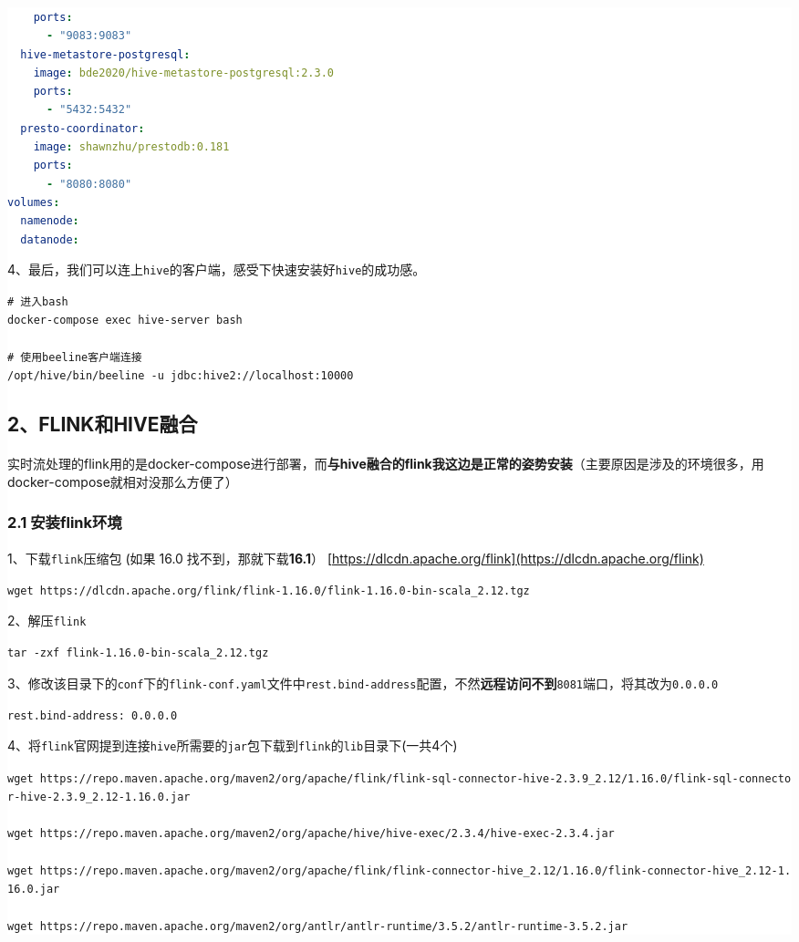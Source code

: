 ```yaml
    ports:
      - "9083:9083"
  hive-metastore-postgresql:
    image: bde2020/hive-metastore-postgresql:2.3.0
    ports:
      - "5432:5432"
  presto-coordinator:
    image: shawnzhu/prestodb:0.181
    ports:
      - "8080:8080"
volumes:
  namenode:
  datanode:
```

4、最后，我们可以连上`hive`的客户端，感受下快速安装好`hive`的成功感。
```shell
# 进入bash
docker-compose exec hive-server bash

# 使用beeline客户端连接
/opt/hive/bin/beeline -u jdbc:hive2://localhost:10000
```

## 2、FLINK和HIVE融合
实时流处理的flink用的是docker-compose进行部署，而**与hive融合的flink我这边是正常的姿势安装**（主要原因是涉及的环境很多，用docker-compose就相对没那么方便了）
### 2.1 安装flink环境
1、下载`flink`压缩包 (如果 16.0 找不到，那就下载**16.1**） [https://dlcdn.apache.org/flink](https://dlcdn.apache.org/flink)

```shell
wget https://dlcdn.apache.org/flink/flink-1.16.0/flink-1.16.0-bin-scala_2.12.tgz
```

2、解压`flink`
```shell
tar -zxf flink-1.16.0-bin-scala_2.12.tgz
```

3、修改该目录下的`conf`下的`flink-conf.yaml`文件中`rest.bind-address`配置，不然**远程访问不到**`8081`端口，将其改为`0.0.0.0`
```shell
rest.bind-address: 0.0.0.0
```

4、将`flink`官网提到连接`hive`所需要的`jar`包下载到`flink`的`lib`目录下(一共4个)
```shell
wget https://repo.maven.apache.org/maven2/org/apache/flink/flink-sql-connector-hive-2.3.9_2.12/1.16.0/flink-sql-connector-hive-2.3.9_2.12-1.16.0.jar

wget https://repo.maven.apache.org/maven2/org/apache/hive/hive-exec/2.3.4/hive-exec-2.3.4.jar

wget https://repo.maven.apache.org/maven2/org/apache/flink/flink-connector-hive_2.12/1.16.0/flink-connector-hive_2.12-1.16.0.jar 

wget https://repo.maven.apache.org/maven2/org/antlr/antlr-runtime/3.5.2/antlr-runtime-3.5.2.jar
```
